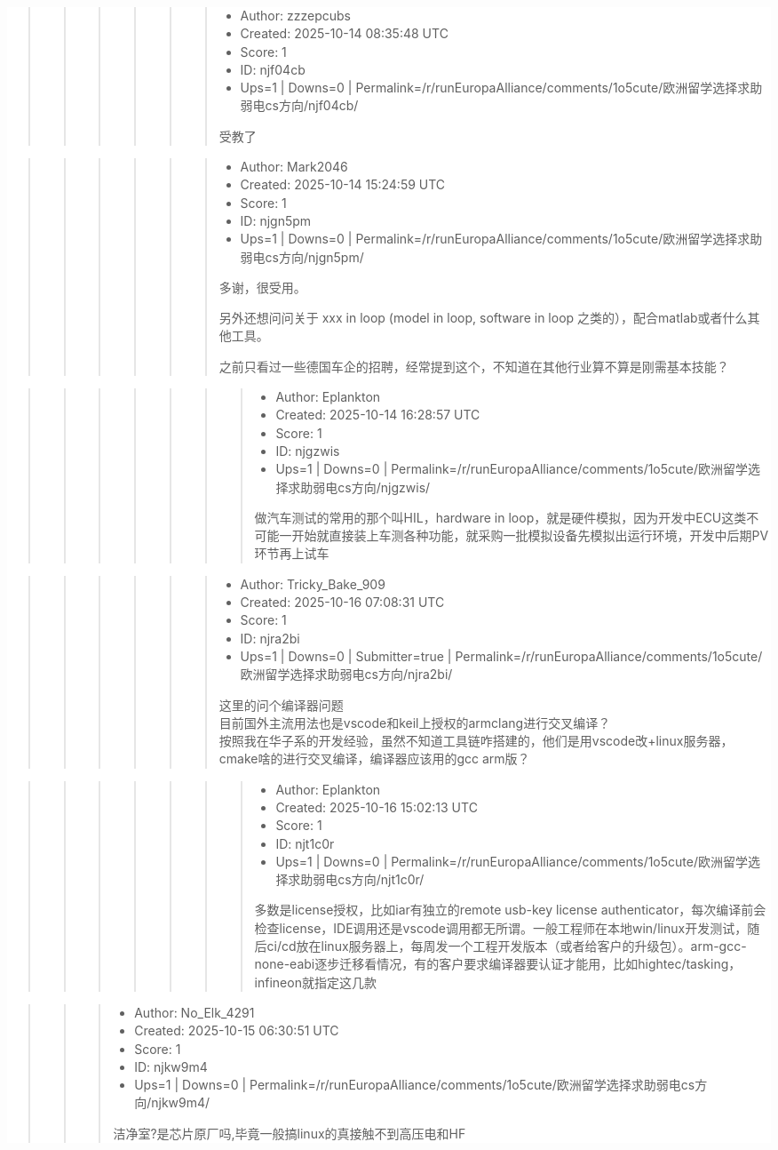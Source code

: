 >>>>>> - Author: zzzepcubs
>>>>>> - Created: 2025-10-14 08:35:48 UTC
>>>>>> - Score: 1
>>>>>> - ID: njf04cb
>>>>>> - Ups=1 | Downs=0 | Permalink=/r/runEuropaAlliance/comments/1o5cute/欧洲留学选择求助弱电cs方向/njf04cb/
>>>>>>
>>>>>> 受教了

>>>>>> - Author: Mark2046
>>>>>> - Created: 2025-10-14 15:24:59 UTC
>>>>>> - Score: 1
>>>>>> - ID: njgn5pm
>>>>>> - Ups=1 | Downs=0 | Permalink=/r/runEuropaAlliance/comments/1o5cute/欧洲留学选择求助弱电cs方向/njgn5pm/
>>>>>>
>>>>>> 多谢，很受用。
>>>>>> 
>>>>>> 另外还想问问关于 xxx in loop (model in loop, software in loop 之类的），配合matlab或者什么其他工具。
>>>>>> 
>>>>>> 之前只看过一些德国车企的招聘，经常提到这个，不知道在其他行业算不算是刚需基本技能？

>>>>>>> - Author: Eplankton
>>>>>>> - Created: 2025-10-14 16:28:57 UTC
>>>>>>> - Score: 1
>>>>>>> - ID: njgzwis
>>>>>>> - Ups=1 | Downs=0 | Permalink=/r/runEuropaAlliance/comments/1o5cute/欧洲留学选择求助弱电cs方向/njgzwis/
>>>>>>>
>>>>>>> 做汽车测试的常用的那个叫HIL，hardware in loop，就是硬件模拟，因为开发中ECU这类不可能一开始就直接装上车测各种功能，就采购一批模拟设备先模拟出运行环境，开发中后期PV环节再上试车

>>>>>> - Author: Tricky_Bake_909
>>>>>> - Created: 2025-10-16 07:08:31 UTC
>>>>>> - Score: 1
>>>>>> - ID: njra2bi
>>>>>> - Ups=1 | Downs=0 | Submitter=true | Permalink=/r/runEuropaAlliance/comments/1o5cute/欧洲留学选择求助弱电cs方向/njra2bi/
>>>>>>
>>>>>> 这里的问个编译器问题  
>>>>>> 目前国外主流用法也是vscode和keil上授权的armclang进行交叉编译？  
>>>>>> 按照我在华子系的开发经验，虽然不知道工具链咋搭建的，他们是用vscode改+linux服务器，cmake啥的进行交叉编译，编译器应该用的gcc arm版？

>>>>>>> - Author: Eplankton
>>>>>>> - Created: 2025-10-16 15:02:13 UTC
>>>>>>> - Score: 1
>>>>>>> - ID: njt1c0r
>>>>>>> - Ups=1 | Downs=0 | Permalink=/r/runEuropaAlliance/comments/1o5cute/欧洲留学选择求助弱电cs方向/njt1c0r/
>>>>>>>
>>>>>>> 多数是license授权，比如iar有独立的remote usb-key license authenticator，每次编译前会检查license，IDE调用还是vscode调用都无所谓。一般工程师在本地win/linux开发测试，随后ci/cd放在linux服务器上，每周发一个工程开发版本（或者给客户的升级包）。arm-gcc-none-eabi逐步迁移看情况，有的客户要求编译器要认证才能用，比如hightec/tasking，infineon就指定这几款

>>> - Author: No_Elk_4291
>>> - Created: 2025-10-15 06:30:51 UTC
>>> - Score: 1
>>> - ID: njkw9m4
>>> - Ups=1 | Downs=0 | Permalink=/r/runEuropaAlliance/comments/1o5cute/欧洲留学选择求助弱电cs方向/njkw9m4/
>>>
>>> 洁净室?是芯片原厂吗,毕竟一般搞linux的真接触不到高压电和HF
